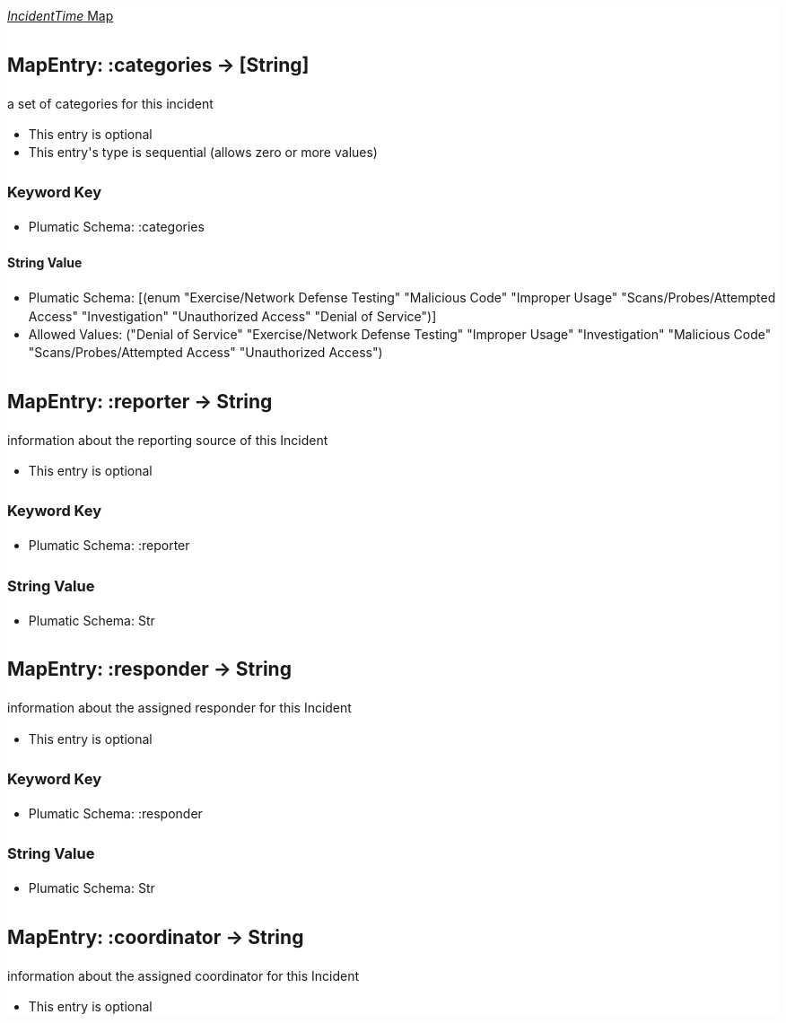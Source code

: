 [*IncidentTime* Map](#map2)

## MapEntry: :categories -> [String]

a set of categories for this incident

* This entry is optional
* This entry's type is sequential (allows zero or more values)

### Keyword Key

* Plumatic Schema: :categories

#### String Value

* Plumatic Schema: [(enum "Exercise/Network Defense Testing" "Malicious Code" "Improper Usage" "Scans/Probes/Attempted Access" "Investigation" "Unauthorized Access" "Denial of Service")]
* Allowed Values: ("Denial of Service" "Exercise/Network Defense Testing" "Improper Usage" "Investigation" "Malicious Code" "Scans/Probes/Attempted Access" "Unauthorized Access")

## MapEntry: :reporter -> String

information about the reporting source of this Incident

* This entry is optional

### Keyword Key

* Plumatic Schema: :reporter

### String Value

* Plumatic Schema: Str

## MapEntry: :responder -> String

information about the assigned responder for this Incident

* This entry is optional

### Keyword Key

* Plumatic Schema: :responder

### String Value

* Plumatic Schema: Str

## MapEntry: :coordinator -> String

information about the assigned coordinator for this Incident

* This entry is optional
